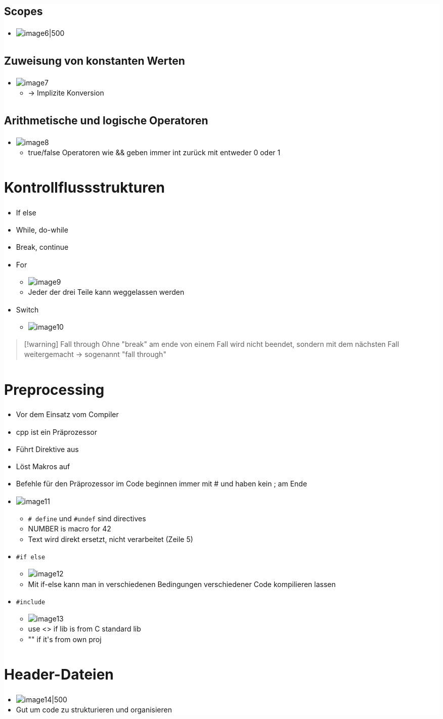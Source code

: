 ## Scopes
- ![image6|500](4d31830adde5438f81b5c979c3c4667a.png)

## Zuweisung von konstanten Werten
- ![image7](3d08a381f5c243fdaeb91535cef6e292.png)
  - -> Implizite Konversion

## Arithmetische und logische Operatoren
- ![image8](8f2d97755ca8411e98364aaddd6bbfea.png)
	- true/false Operatoren wie && geben immer int zurück mit entweder 0 oder 1

# Kontrollflussstrukturen
- If else
- While, do-while
- Break, continue
- For
	- ![image9](05717ab1e1a44296bb12d1d5db9f08f3.png)
	- Jeder der drei Teile kann weggelassen werden

- Switch
	- ![image10](0113dd8628b94e37950b53736666e22b.png)

> [!warning] Fall through
> Ohne "break" am ende von einem Fall wird nicht beendet, sondern mit dem nächsten Fall weitergemacht -> sogenannt "fall through"

# Preprocessing
- Vor dem Einsatz vom Compiler
- cpp ist ein Präprozessor
- Führt Direktive aus
- Löst Makros auf
- Befehle für den Präprozessor im Code beginnen immer mit \# und haben kein ; am Ende

- ![image11](231d72e2e68f47b3b138357055224433.png)
	- `# define` und `#undef` sind directives
	- NUMBER is macro for 42
	- Text wird direkt ersetzt, nicht verarbeitet (Zeile 5)

- `#if else`
	- ![image12](98c9e23c8c28421582f4e57557dc14f5.png)
	- Mit if-else kann man in verschiedenen Bedingungen verschiedener Code kompilieren lassen

- `#include`
	- ![image13](40f95ef854024aedb2759b1591d213a7.png)
	- use <> if lib is from C standard lib
	- "" if it's from own proj

# Header-Dateien
- ![image14|500](b8ec6bb3766c47e6a9fc25869b9e9787.png)
- Gut um code zu strukturieren und organisieren
